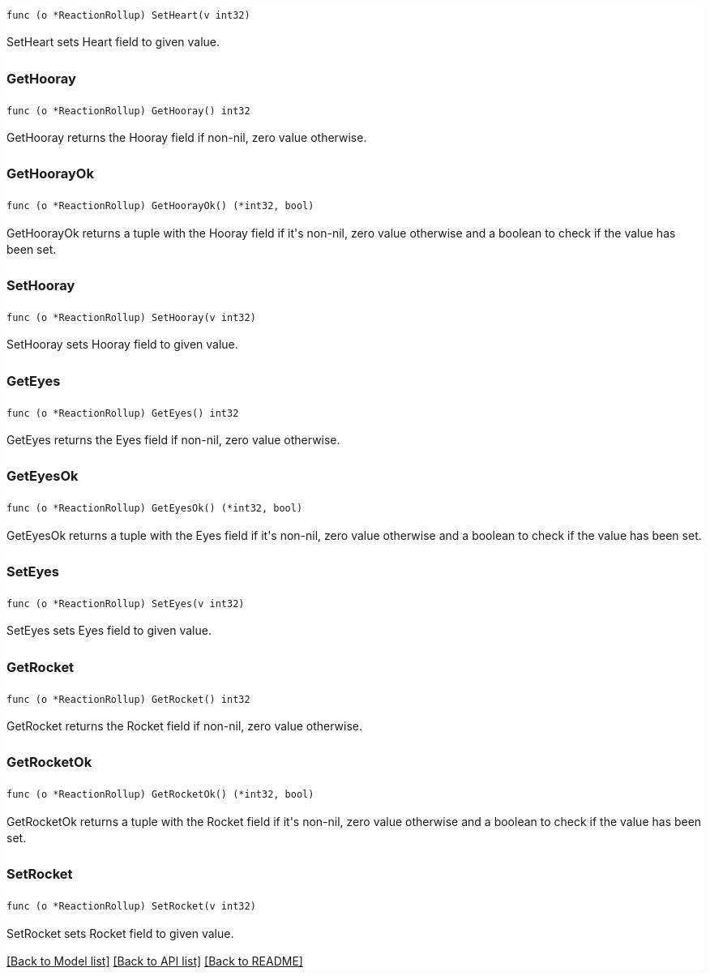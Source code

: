 `func (o *ReactionRollup) SetHeart(v int32)`

SetHeart sets Heart field to given value.


### GetHooray

`func (o *ReactionRollup) GetHooray() int32`

GetHooray returns the Hooray field if non-nil, zero value otherwise.

### GetHoorayOk

`func (o *ReactionRollup) GetHoorayOk() (*int32, bool)`

GetHoorayOk returns a tuple with the Hooray field if it's non-nil, zero value otherwise
and a boolean to check if the value has been set.

### SetHooray

`func (o *ReactionRollup) SetHooray(v int32)`

SetHooray sets Hooray field to given value.


### GetEyes

`func (o *ReactionRollup) GetEyes() int32`

GetEyes returns the Eyes field if non-nil, zero value otherwise.

### GetEyesOk

`func (o *ReactionRollup) GetEyesOk() (*int32, bool)`

GetEyesOk returns a tuple with the Eyes field if it's non-nil, zero value otherwise
and a boolean to check if the value has been set.

### SetEyes

`func (o *ReactionRollup) SetEyes(v int32)`

SetEyes sets Eyes field to given value.


### GetRocket

`func (o *ReactionRollup) GetRocket() int32`

GetRocket returns the Rocket field if non-nil, zero value otherwise.

### GetRocketOk

`func (o *ReactionRollup) GetRocketOk() (*int32, bool)`

GetRocketOk returns a tuple with the Rocket field if it's non-nil, zero value otherwise
and a boolean to check if the value has been set.

### SetRocket

`func (o *ReactionRollup) SetRocket(v int32)`

SetRocket sets Rocket field to given value.



[[Back to Model list]](../README.md#documentation-for-models) [[Back to API list]](../README.md#documentation-for-api-endpoints) [[Back to README]](../README.md)


